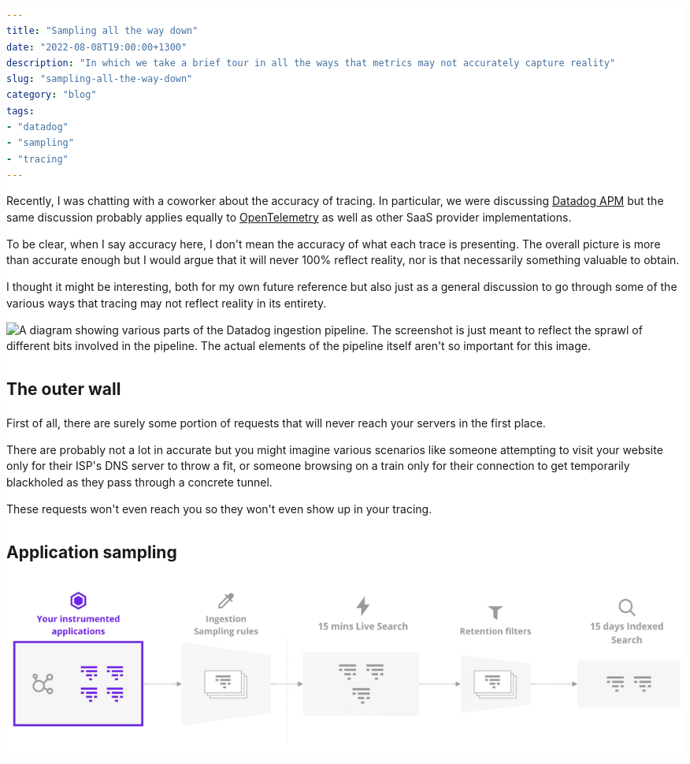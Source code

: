 ```yaml
---
title: "Sampling all the way down"
date: "2022-08-08T19:00:00+1300"
description: "In which we take a brief tour in all the ways that metrics may not accurately capture reality"
slug: "sampling-all-the-way-down"
category: "blog"
tags:
- "datadog"
- "sampling"
- "tracing"
---
```


Recently, I was chatting with a coworker about the accuracy of tracing. In particular, we were discussing [Datadog APM](https://docs.datadoghq.com/tracing/) but the same discussion probably applies equally to [OpenTelemetry](https://opentelemetry.io/) as well as other SaaS provider implementations.

To be clear, when I say accuracy here, I don't mean the accuracy of what each trace is presenting. The overall picture is more than accurate enough but I would argue that it will never 100% reflect reality, nor is that necessarily something valuable to obtain.

I thought it might be interesting, both for my own future reference but also just as a general discussion to go through some of the various ways that tracing may not reflect reality in its entirety.

![A diagram showing various parts of the Datadog ingestion pipeline. The screenshot is just meant to reflect the sprawl of different bits involved in the pipeline. The actual elements of the pipeline itself aren't so important for this image.](https://datadog-docs.imgix.net/images/tracing/apm_lifecycle/apm_lifecycle_0.c5017c20b222d73a29b5a1a223f83eb4.png?auto=format)

## The outer wall

First of all, there are surely some portion of requests that will never reach your servers in the first place.

There are probably not a lot in accurate but you might imagine various scenarios like someone attempting to visit your website only for their ISP's DNS server to throw a fit, or someone browsing on a train only for their connection to get temporarily blackholed as they pass through a concrete tunnel.

These requests won't even reach you so they won't even show up in your tracing.

## Application sampling

![A version of the Datadog ingestion pipeline, with a section titled Your instrumented apps being selected. It reflects the part of the pipeline we are going to discuss in this section.](./content/blog/sampling-all-the-way-down/apps.jpg)
